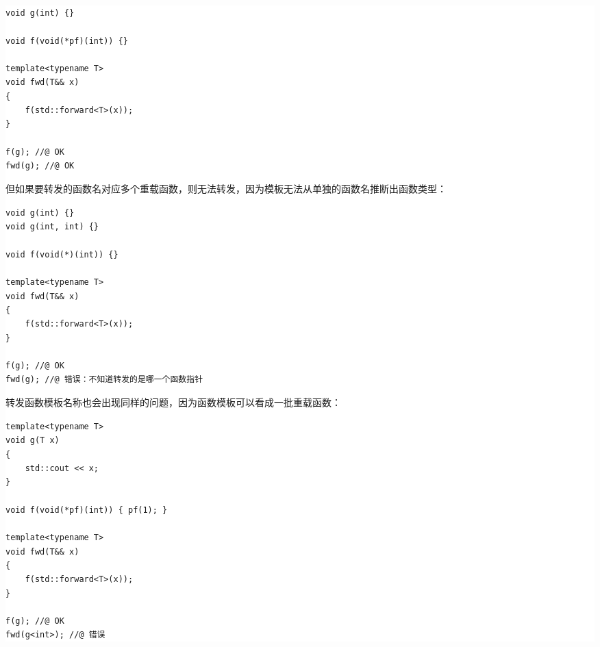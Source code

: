 ```
void g(int) {}

void f(void(*pf)(int)) {}

template<typename T>
void fwd(T&& x)
{
    f(std::forward<T>(x));
}

f(g); //@ OK
fwd(g); //@ OK
```

但如果要转发的函数名对应多个重载函数，则无法转发，因为模板无法从单独的函数名推断出函数类型：

```
void g(int) {}
void g(int, int) {}

void f(void(*)(int)) {}

template<typename T>
void fwd(T&& x)
{
    f(std::forward<T>(x));
}

f(g); //@ OK
fwd(g); //@ 错误：不知道转发的是哪一个函数指针
```

转发函数模板名称也会出现同样的问题，因为函数模板可以看成一批重载函数：

```
template<typename T>
void g(T x)
{
    std::cout << x;
}

void f(void(*pf)(int)) { pf(1); }

template<typename T>
void fwd(T&& x)
{
    f(std::forward<T>(x));
}

f(g); //@ OK
fwd(g<int>); //@ 错误
```
